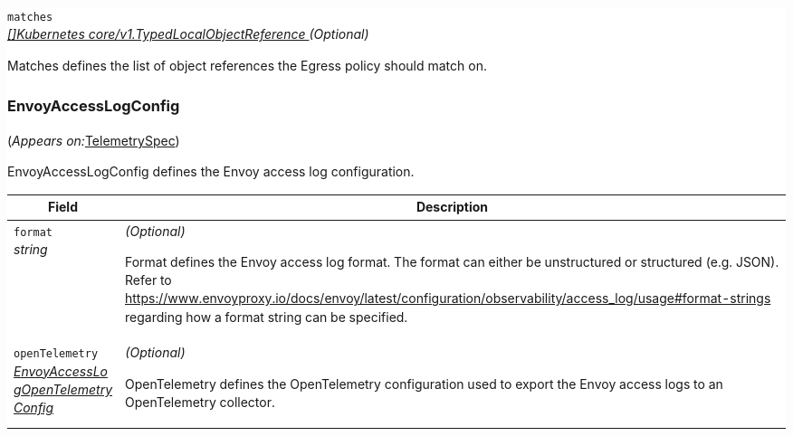 </tr>
<tr>
<td>
<code>matches</code><br/>
<em>
<a href="https://v1-20.docs.kubernetes.io/docs/reference/generated/kubernetes-api/v1.20/#typedlocalobjectreference-v1-core">
[]Kubernetes core/v1.TypedLocalObjectReference
</a>
</em>
</td>
<td>
<em>(Optional)</em>
<p>Matches defines the list of object references the Egress policy should match on.</p>
</td>
</tr>
</tbody>
</table>
<h3 id="policy.openservicemesh.io/v1alpha1.EnvoyAccessLogConfig">EnvoyAccessLogConfig
</h3>
<p>
(<em>Appears on:</em><a href="#policy.openservicemesh.io/v1alpha1.TelemetrySpec">TelemetrySpec</a>)
</p>
<p>
<p>EnvoyAccessLogConfig defines the Envoy access log configuration.</p>
</p>
<table>
<thead>
<tr>
<th>Field</th>
<th>Description</th>
</tr>
</thead>
<tbody>
<tr>
<td>
<code>format</code><br/>
<em>
string
</em>
</td>
<td>
<em>(Optional)</em>
<p>Format defines the Envoy access log format.
The format can either be unstructured or structured (e.g. JSON).
Refer to <a href="https://www.envoyproxy.io/docs/envoy/latest/configuration/observability/access_log/usage#format-strings">https://www.envoyproxy.io/docs/envoy/latest/configuration/observability/access_log/usage#format-strings</a>
regarding how a format string can be specified.</p>
</td>
</tr>
<tr>
<td>
<code>openTelemetry</code><br/>
<em>
<a href="#policy.openservicemesh.io/v1alpha1.EnvoyAccessLogOpenTelemetryConfig">
EnvoyAccessLogOpenTelemetryConfig
</a>
</em>
</td>
<td>
<em>(Optional)</em>
<p>OpenTelemetry defines the OpenTelemetry configuration used to export the
Envoy access logs to an OpenTelemetry collector.</p>